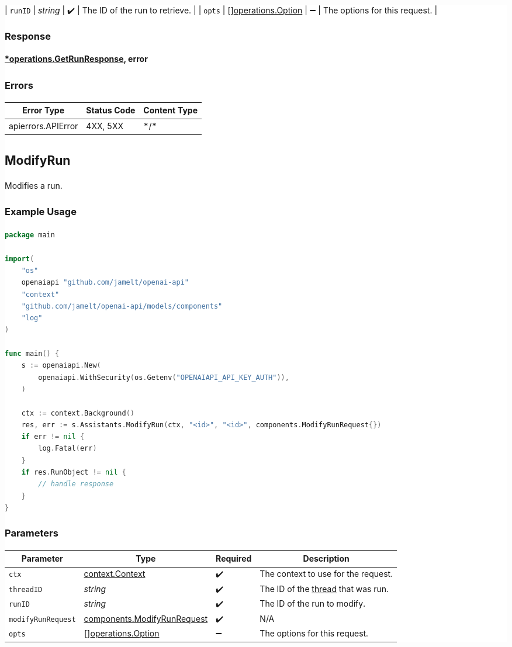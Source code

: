 | `runID`                                                           | *string*                                                          | :heavy_check_mark:                                                | The ID of the run to retrieve.                                    |
| `opts`                                                            | [][operations.Option](../../models/operations/option.md)          | :heavy_minus_sign:                                                | The options for this request.                                     |

### Response

**[*operations.GetRunResponse](../../models/operations/getrunresponse.md), error**

### Errors

| Error Type         | Status Code        | Content Type       |
| ------------------ | ------------------ | ------------------ |
| apierrors.APIError | 4XX, 5XX           | \*/\*              |

## ModifyRun

Modifies a run.

### Example Usage

```go
package main

import(
	"os"
	openaiapi "github.com/jamelt/openai-api"
	"context"
	"github.com/jamelt/openai-api/models/components"
	"log"
)

func main() {
    s := openaiapi.New(
        openaiapi.WithSecurity(os.Getenv("OPENAIAPI_API_KEY_AUTH")),
    )

    ctx := context.Background()
    res, err := s.Assistants.ModifyRun(ctx, "<id>", "<id>", components.ModifyRunRequest{})
    if err != nil {
        log.Fatal(err)
    }
    if res.RunObject != nil {
        // handle response
    }
}
```

### Parameters

| Parameter                                                                  | Type                                                                       | Required                                                                   | Description                                                                |
| -------------------------------------------------------------------------- | -------------------------------------------------------------------------- | -------------------------------------------------------------------------- | -------------------------------------------------------------------------- |
| `ctx`                                                                      | [context.Context](https://pkg.go.dev/context#Context)                      | :heavy_check_mark:                                                         | The context to use for the request.                                        |
| `threadID`                                                                 | *string*                                                                   | :heavy_check_mark:                                                         | The ID of the [thread](/docs/api-reference/threads) that was run.          |
| `runID`                                                                    | *string*                                                                   | :heavy_check_mark:                                                         | The ID of the run to modify.                                               |
| `modifyRunRequest`                                                         | [components.ModifyRunRequest](../../models/components/modifyrunrequest.md) | :heavy_check_mark:                                                         | N/A                                                                        |
| `opts`                                                                     | [][operations.Option](../../models/operations/option.md)                   | :heavy_minus_sign:                                                         | The options for this request.                                              |
